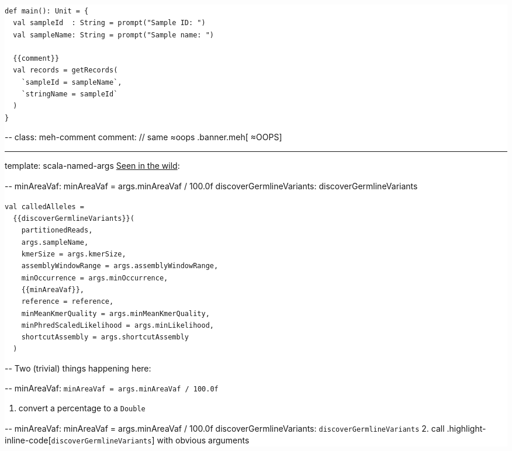 ```
def main(): Unit = {
  val sampleId  : String = prompt("Sample ID: ")
  val sampleName: String = prompt("Sample name: ")

  {{comment}}
  val records = getRecords(
    `sampleId = sampleName`, 
    `stringName = sampleId`
  )
}
```

--
class: meh-comment
comment: // same ≈oops
.banner.meh[
≈OOPS]

---
template: scala-named-args
[Seen in the wild](https://github.com/hammerlab/guacamole/blob/9d330aeb3a7a040c174b851511f19b42d7717508/src/main/scala/org/hammerlab/guacamole/commands/GermlineAssemblyCaller.scala#L63-L75):

--
minAreaVaf: minAreaVaf = args.minAreaVaf / 100.0f
discoverGermlineVariants: discoverGermlineVariants
```
val calledAlleles =
  {{discoverGermlineVariants}}(
    partitionedReads,
    args.sampleName,
    kmerSize = args.kmerSize,
    assemblyWindowRange = args.assemblyWindowRange,
    minOccurrence = args.minOccurrence,
    {{minAreaVaf}},
    reference = reference,
    minMeanKmerQuality = args.minMeanKmerQuality,
    minPhredScaledLikelihood = args.minLikelihood,
    shortcutAssembly = args.shortcutAssembly
  )
```
--
Two (trivial) things happening here:

--
minAreaVaf: `minAreaVaf = args.minAreaVaf / 100.0f`
1. convert a percentage to a `Double`

--
minAreaVaf: minAreaVaf = args.minAreaVaf / 100.0f
discoverGermlineVariants: `discoverGermlineVariants`
2. call .highlight-inline-code[`discoverGermlineVariants`] with obvious arguments
